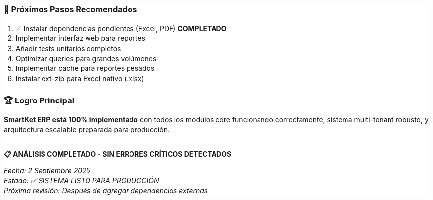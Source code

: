 ### **🚀 Próximos Pasos Recomendados**
1. ✅ ~~Instalar dependencias pendientes (Excel, PDF)~~ **COMPLETADO**
2. Implementar interfaz web para reportes
3. Añadir tests unitarios completos
4. Optimizar queries para grandes volúmenes
5. Implementar cache para reportes pesados
6. Instalar ext-zip para Excel nativo (.xlsx)

### **🏆 Logro Principal**
**SmartKet ERP está 100% implementado** con todos los módulos core funcionando correctamente, sistema multi-tenant robusto, y arquitectura escalable preparada para producción.

---

**📋 ANÁLISIS COMPLETADO - SIN ERRORES CRÍTICOS DETECTADOS**

*Fecha: 2 Septiembre 2025*  
*Estado: ✅ SISTEMA LISTO PARA PRODUCCIÓN*  
*Próxima revisión: Después de agregar dependencias externas*
